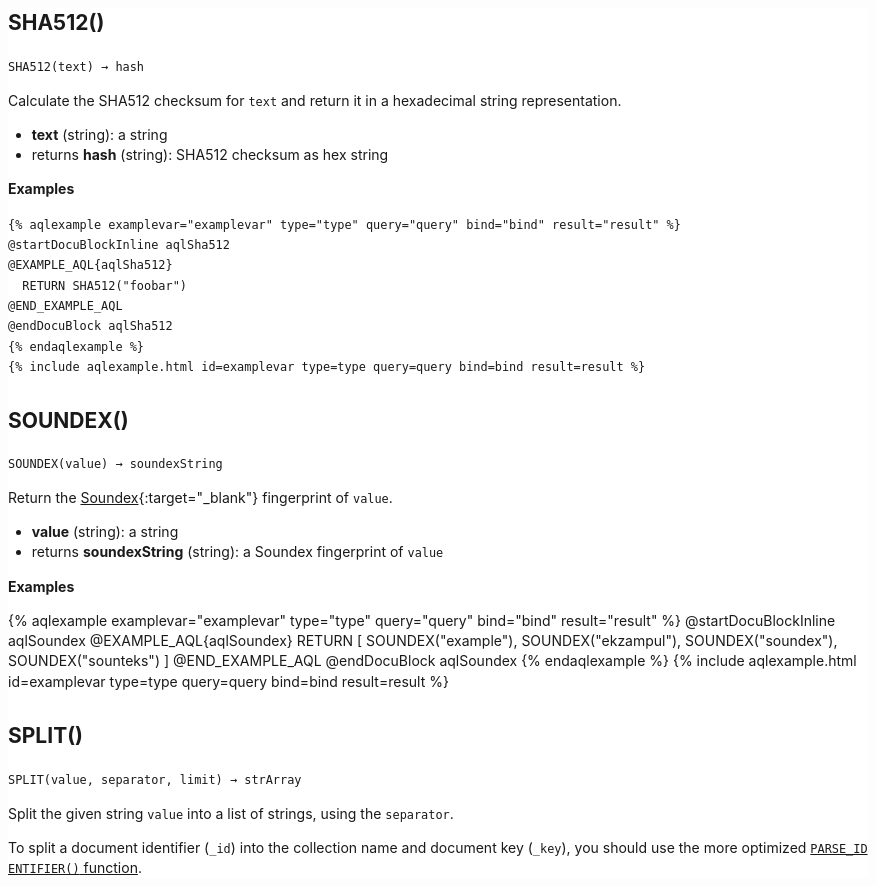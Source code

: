 SHA512()
--------

`SHA512(text) → hash`

Calculate the SHA512 checksum for `text` and return it in a hexadecimal
string representation.

- **text** (string): a string
- returns **hash** (string): SHA512 checksum as hex string

**Examples**

    {% aqlexample examplevar="examplevar" type="type" query="query" bind="bind" result="result" %}
    @startDocuBlockInline aqlSha512
    @EXAMPLE_AQL{aqlSha512}
      RETURN SHA512("foobar")
    @END_EXAMPLE_AQL
    @endDocuBlock aqlSha512
    {% endaqlexample %}
    {% include aqlexample.html id=examplevar type=type query=query bind=bind result=result %}

SOUNDEX()
---------

`SOUNDEX(value) → soundexString`

Return the [Soundex](https://en.wikipedia.org/wiki/Soundex){:target="_blank"}
fingerprint of `value`.

- **value** (string): a string
- returns **soundexString** (string): a Soundex fingerprint of `value`

**Examples**

{% aqlexample examplevar="examplevar" type="type" query="query" bind="bind" result="result" %}
@startDocuBlockInline aqlSoundex
@EXAMPLE_AQL{aqlSoundex}
  RETURN [
    SOUNDEX("example"),
    SOUNDEX("ekzampul"),
    SOUNDEX("soundex"),
    SOUNDEX("sounteks")
  ]
@END_EXAMPLE_AQL
@endDocuBlock aqlSoundex
{% endaqlexample %}
{% include aqlexample.html id=examplevar type=type query=query bind=bind result=result %}

SPLIT()
-------

`SPLIT(value, separator, limit) → strArray`

Split the given string `value` into a list of strings, using the `separator`.

To split a document identifier (`_id`) into the collection name and document key
(`_key`), you should use the more optimized
[`PARSE_IDENTIFIER()` function](functions-document.html#parse_identifier).
